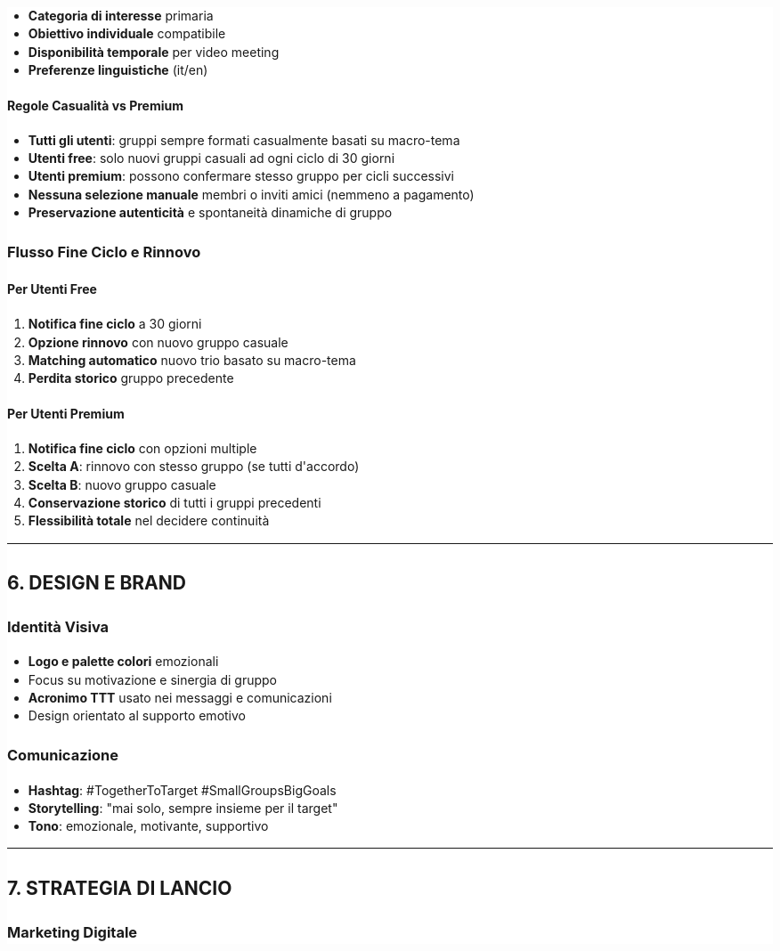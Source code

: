 - **Categoria di interesse** primaria
- **Obiettivo individuale** compatibile
- **Disponibilità temporale** per video meeting
- **Preferenze linguistiche** (it/en)

#### Regole Casualità vs Premium

- **Tutti gli utenti**: gruppi sempre formati casualmente basati su macro-tema
- **Utenti free**: solo nuovi gruppi casuali ad ogni ciclo di 30 giorni
- **Utenti premium**: possono confermare stesso gruppo per cicli successivi
- **Nessuna selezione manuale** membri o inviti amici (nemmeno a pagamento)
- **Preservazione autenticità** e spontaneità dinamiche di gruppo

### Flusso Fine Ciclo e Rinnovo

#### Per Utenti Free

1. **Notifica fine ciclo** a 30 giorni
2. **Opzione rinnovo** con nuovo gruppo casuale
3. **Matching automatico** nuovo trio basato su macro-tema
4. **Perdita storico** gruppo precedente

#### Per Utenti Premium

1. **Notifica fine ciclo** con opzioni multiple
2. **Scelta A**: rinnovo con stesso gruppo (se tutti d'accordo)
3. **Scelta B**: nuovo gruppo casuale
4. **Conservazione storico** di tutti i gruppi precedenti
5. **Flessibilità totale** nel decidere continuità

---

## 6. DESIGN E BRAND

### Identità Visiva

- **Logo e palette colori** emozionali
- Focus su motivazione e sinergia di gruppo
- **Acronimo TTT** usato nei messaggi e comunicazioni
- Design orientato al supporto emotivo

### Comunicazione

- **Hashtag**: #TogetherToTarget #SmallGroupsBigGoals
- **Storytelling**: "mai solo, sempre insieme per il target"
- **Tono**: emozionale, motivante, supportivo

---

## 7. STRATEGIA DI LANCIO

### Marketing Digitale
